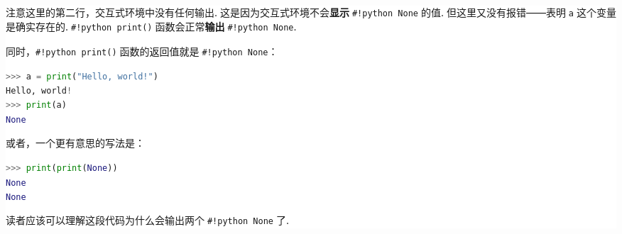注意这里的第二行，交互式环境中没有任何输出. 这是因为交互式环境不会**显示** `#!python None` 的值. 但这里又没有报错——表明 `a` 这个变量是确实存在的. `#!python print()` 函数会正常**输出** `#!python None`.

同时，`#!python print()` 函数的返回值就是 `#!python None`：

```python
>>> a = print("Hello, world!")
Hello, world!
>>> print(a)
None
```

或者，一个更有意思的写法是：

```python
>>> print(print(None))
None
None
```

读者应该可以理解这段代码为什么会输出两个 `#!python None` 了.
